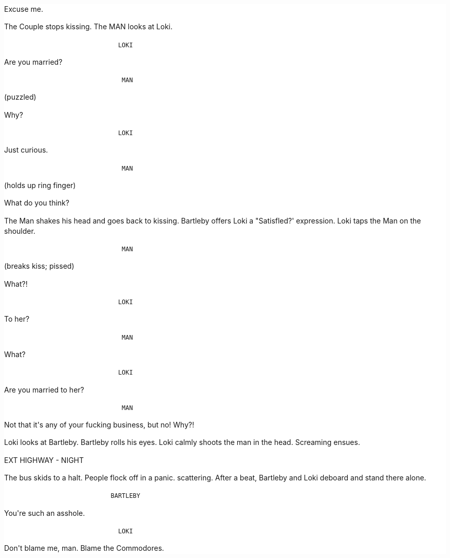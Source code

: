 Excuse me.

The Couple stops kissing. The MAN looks at Loki.

                                   LOKI

Are you married?

                                    MAN

(puzzled)

Why?

                                   LOKI

Just curious.

                                    MAN

(holds up ring finger)

What do you think?

The Man shakes his head and goes back to kissing. Bartleby offers Loki a
"Satisfled?' expression. Loki taps the Man on the shoulder.

                                    MAN

(breaks kiss; pissed)

What?!

                                   LOKI

To her?

                                    MAN

What?

                                   LOKI

Are you married to her?

                                    MAN

Not that it's any of your fucking business, but no! Why?!

Loki looks at Bartleby. Bartleby rolls his eyes. Loki calmly shoots the man
in the head. Screaming ensues.

EXT HIGHWAY - NIGHT

The bus skids to a halt. People flock off in a panic. scattering. After a
beat, Bartleby and Loki deboard and stand there alone.

                                 BARTLEBY

You're such an asshole.

                                   LOKI

Don't blame me, man. Blame the Commodores.

